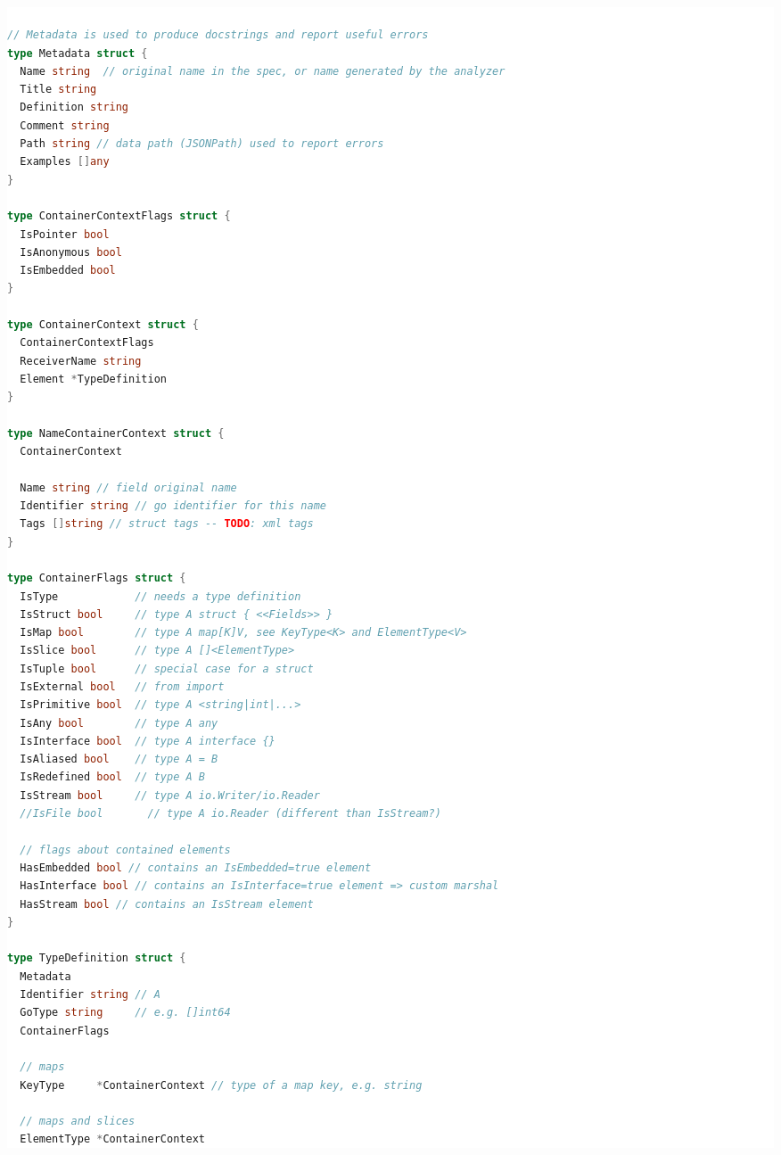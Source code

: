 ```go

// Metadata is used to produce docstrings and report useful errors
type Metadata struct {
  Name string  // original name in the spec, or name generated by the analyzer
  Title string
  Definition string
  Comment string
  Path string // data path (JSONPath) used to report errors
  Examples []any
}

type ContainerContextFlags struct {
  IsPointer bool
  IsAnonymous bool
  IsEmbedded bool
}

type ContainerContext struct {
  ContainerContextFlags
  ReceiverName string
  Element *TypeDefinition
}

type NameContainerContext struct {
  ContainerContext

  Name string // field original name
  Identifier string // go identifier for this name
  Tags []string // struct tags -- TODO: xml tags
}

type ContainerFlags struct {
  IsType            // needs a type definition
  IsStruct bool     // type A struct { <<Fields>> }
  IsMap bool        // type A map[K]V, see KeyType<K> and ElementType<V>
  IsSlice bool      // type A []<ElementType>
  IsTuple bool      // special case for a struct
  IsExternal bool   // from import
  IsPrimitive bool  // type A <string|int|...>
  IsAny bool        // type A any
  IsInterface bool  // type A interface {}
  IsAliased bool    // type A = B
  IsRedefined bool  // type A B
  IsStream bool     // type A io.Writer/io.Reader
  //IsFile bool       // type A io.Reader (different than IsStream?)

  // flags about contained elements
  HasEmbedded bool // contains an IsEmbedded=true element
  HasInterface bool // contains an IsInterface=true element => custom marshal
  HasStream bool // contains an IsStream element
}

type TypeDefinition struct {
  Metadata
  Identifier string // A
  GoType string     // e.g. []int64
  ContainerFlags

  // maps
  KeyType     *ContainerContext // type of a map key, e.g. string

  // maps and slices
  ElementType *ContainerContext
```